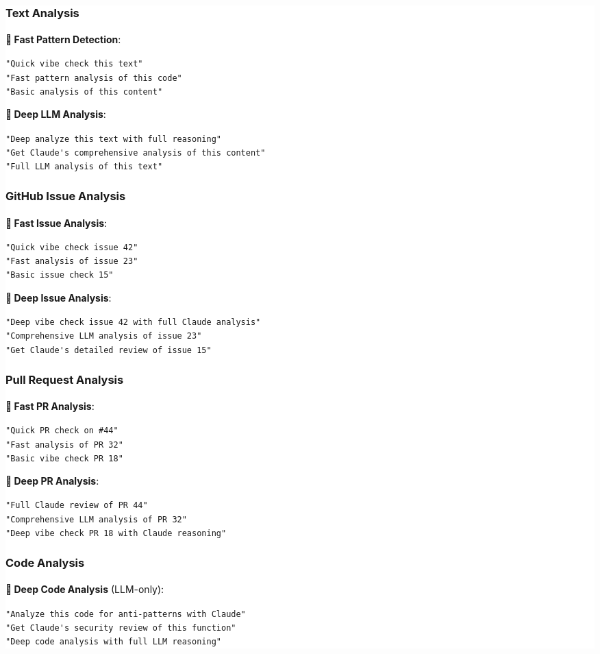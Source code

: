 ### Text Analysis

**🚀 Fast Pattern Detection**:
```
"Quick vibe check this text"
"Fast pattern analysis of this code"
"Basic analysis of this content"
```

**🧠 Deep LLM Analysis**:
```  
"Deep analyze this text with full reasoning"
"Get Claude's comprehensive analysis of this content"
"Full LLM analysis of this text"
```

### GitHub Issue Analysis

**🚀 Fast Issue Analysis**:
```
"Quick vibe check issue 42"
"Fast analysis of issue 23"
"Basic issue check 15"
```

**🧠 Deep Issue Analysis**:
```
"Deep vibe check issue 42 with full Claude analysis"
"Comprehensive LLM analysis of issue 23"
"Get Claude's detailed review of issue 15"
```

### Pull Request Analysis

**🚀 Fast PR Analysis**:
```
"Quick PR check on #44"
"Fast analysis of PR 32"
"Basic vibe check PR 18"
```

**🧠 Deep PR Analysis**:
```
"Full Claude review of PR 44"
"Comprehensive LLM analysis of PR 32"
"Deep vibe check PR 18 with Claude reasoning"
```

### Code Analysis

**🧠 Deep Code Analysis** (LLM-only):
```
"Analyze this code for anti-patterns with Claude"
"Get Claude's security review of this function"
"Deep code analysis with full LLM reasoning"
```
